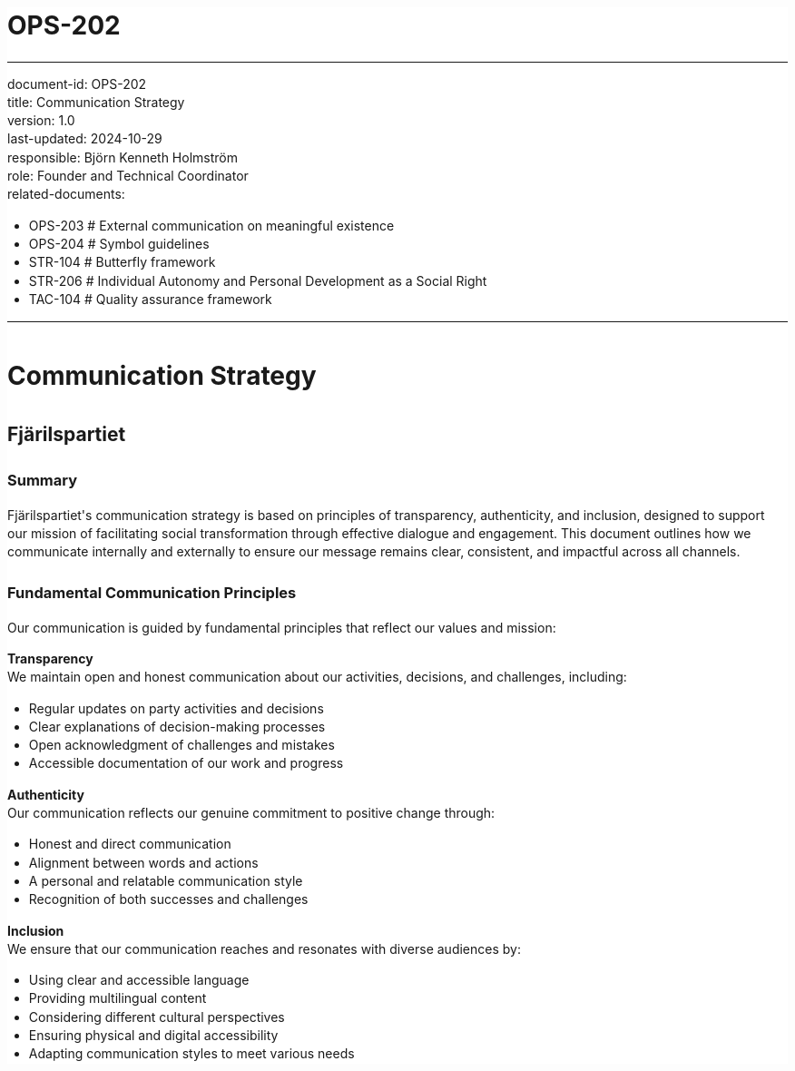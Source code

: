 # OPS-202
---
document-id: OPS-202  
title: Communication Strategy  
version: 1.0  
last-updated: 2024-10-29  
responsible: Björn Kenneth Holmström  
role: Founder and Technical Coordinator  
related-documents:  
  - OPS-203 # External communication on meaningful existence  
  - OPS-204 # Symbol guidelines  
  - STR-104 # Butterfly framework  
  - STR-206 # Individual Autonomy and Personal Development as a Social Right
  - TAC-104 # Quality assurance framework  
---

# Communication Strategy  
## Fjärilspartiet

### Summary

Fjärilspartiet's communication strategy is based on principles of transparency, authenticity, and inclusion, designed to support our mission of facilitating social transformation through effective dialogue and engagement. This document outlines how we communicate internally and externally to ensure our message remains clear, consistent, and impactful across all channels.

### Fundamental Communication Principles

Our communication is guided by fundamental principles that reflect our values and mission:

**Transparency**  
We maintain open and honest communication about our activities, decisions, and challenges, including:
- Regular updates on party activities and decisions
- Clear explanations of decision-making processes
- Open acknowledgment of challenges and mistakes
- Accessible documentation of our work and progress

**Authenticity**  
Our communication reflects our genuine commitment to positive change through:
- Honest and direct communication
- Alignment between words and actions
- A personal and relatable communication style
- Recognition of both successes and challenges

**Inclusion**  
We ensure that our communication reaches and resonates with diverse audiences by:
- Using clear and accessible language
- Providing multilingual content
- Considering different cultural perspectives
- Ensuring physical and digital accessibility
- Adapting communication styles to meet various needs
